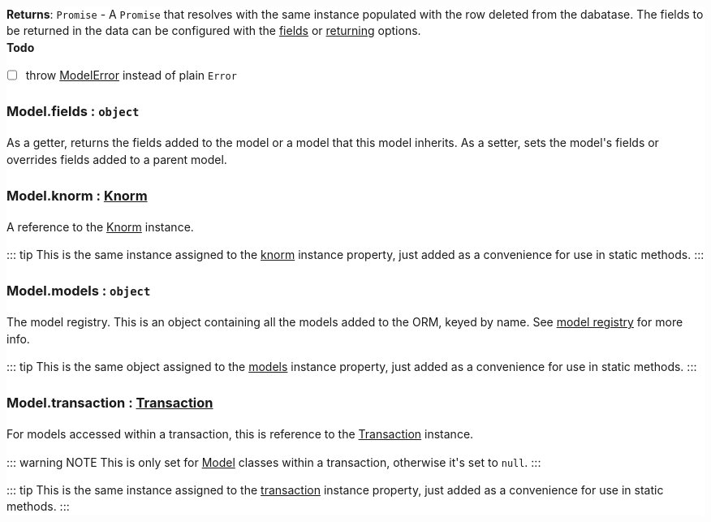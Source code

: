 **Returns**: `Promise` - A `Promise` that resolves with the same instance
populated with the row deleted from the dabatase. The fields to be returned
in the data can be configured with the [fields](#Query+fields) or
[returning](#Query+returning) options.  
**Todo**

- [ ] throw [ModelError](ModelError) instead of plain `Error`

<a name="Model.fields"></a>

### Model.fields : `object`
As a getter, returns the fields added to the model or a model that this
model inherits. As a setter, sets the model's fields or overrides fields
added to a parent model.

<a name="Model.knorm"></a>

### Model.knorm : [Knorm](#Knorm)
A reference to the [Knorm](#Knorm) instance.

::: tip
This is the same instance assigned to the [knorm](#Model+knorm) instance
property, just added as a convenience for use in static methods.
:::

<a name="Model.models"></a>

### Model.models : `object`
The model registry. This is an object containing all the models added to the
ORM, keyed by name. See [model registry](/guides/models.md#model-registry)
for more info.

::: tip
This is the same object assigned to the [models](#Model+models) instance
property, just added as a convenience for use in static methods.
:::

<a name="Model.transaction"></a>

### Model.transaction : [Transaction](#Transaction)
For models accessed within a transaction, this is reference to the
[Transaction](#Transaction) instance.

::: warning NOTE
This is only set for [Model](#Model) classes within a transaction, otherwise
it's set to `null`.
:::

::: tip
This is the same instance assigned to the [transaction](#Model+transaction) instance
property, just added as a convenience for use in static methods.
:::

<a name="Model.insert"></a>
